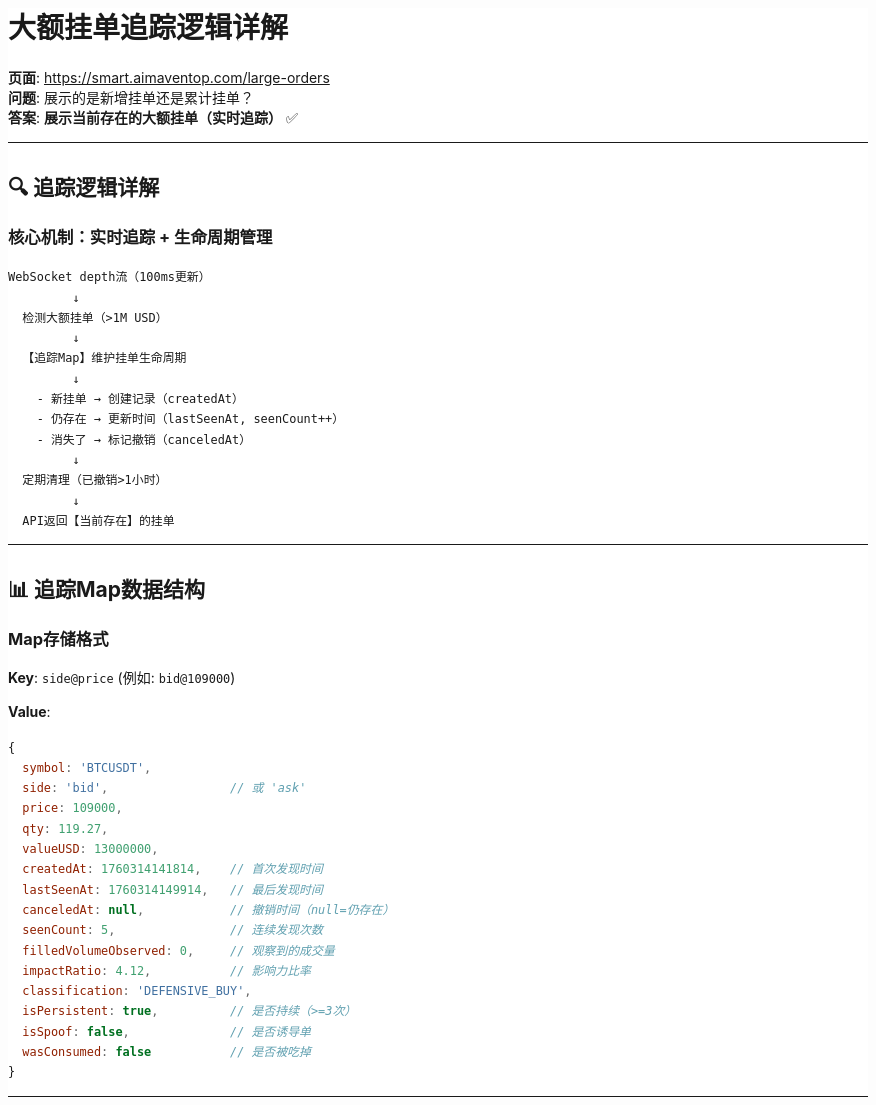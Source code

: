 # 大额挂单追踪逻辑详解

**页面**: https://smart.aimaventop.com/large-orders  
**问题**: 展示的是新增挂单还是累计挂单？  
**答案**: **展示当前存在的大额挂单（实时追踪）** ✅  

---

## 🔍 追踪逻辑详解

### 核心机制：实时追踪 + 生命周期管理

```
WebSocket depth流（100ms更新）
         ↓
  检测大额挂单（>1M USD）
         ↓
  【追踪Map】维护挂单生命周期
         ↓
    - 新挂单 → 创建记录（createdAt）
    - 仍存在 → 更新时间（lastSeenAt, seenCount++）
    - 消失了 → 标记撤销（canceledAt）
         ↓
  定期清理（已撤销>1小时）
         ↓
  API返回【当前存在】的挂单
```

---

## 📊 追踪Map数据结构

### Map存储格式

**Key**: `side@price` (例如: `bid@109000`)

**Value**:
```javascript
{
  symbol: 'BTCUSDT',
  side: 'bid',                 // 或 'ask'
  price: 109000,
  qty: 119.27,
  valueUSD: 13000000,
  createdAt: 1760314141814,    // 首次发现时间
  lastSeenAt: 1760314149914,   // 最后发现时间
  canceledAt: null,            // 撤销时间（null=仍存在）
  seenCount: 5,                // 连续发现次数
  filledVolumeObserved: 0,     // 观察到的成交量
  impactRatio: 4.12,           // 影响力比率
  classification: 'DEFENSIVE_BUY',
  isPersistent: true,          // 是否持续（>=3次）
  isSpoof: false,              // 是否诱导单
  wasConsumed: false           // 是否被吃掉
}
```

---